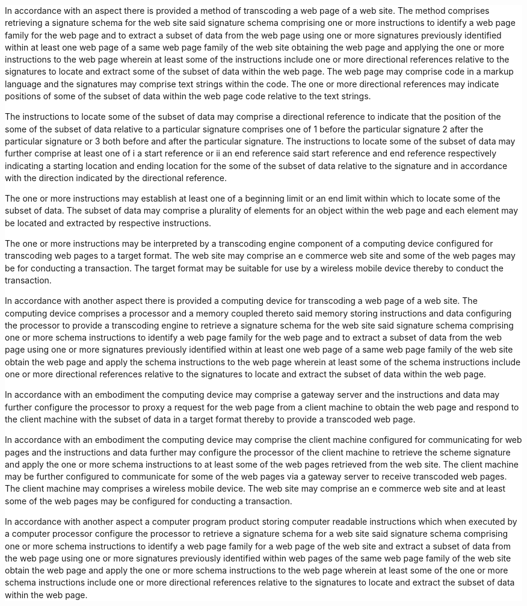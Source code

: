 In accordance with an aspect there is provided a method of transcoding a web page of a web site. The method comprises retrieving a signature schema for the web site said signature schema comprising one or more instructions to identify a web page family for the web page and to extract a subset of data from the web page using one or more signatures previously identified within at least one web page of a same web page family of the web site obtaining the web page and applying the one or more instructions to the web page wherein at least some of the instructions include one or more directional references relative to the signatures to locate and extract some of the subset of data within the web page. The web page may comprise code in a markup language and the signatures may comprise text strings within the code. The one or more directional references may indicate positions of some of the subset of data within the web page code relative to the text strings.

The instructions to locate some of the subset of data may comprise a directional reference to indicate that the position of the some of the subset of data relative to a particular signature comprises one of 1 before the particular signature 2 after the particular signature or 3 both before and after the particular signature. The instructions to locate some of the subset of data may further comprise at least one of i a start reference or ii an end reference said start reference and end reference respectively indicating a starting location and ending location for the some of the subset of data relative to the signature and in accordance with the direction indicated by the directional reference.

The one or more instructions may establish at least one of a beginning limit or an end limit within which to locate some of the subset of data. The subset of data may comprise a plurality of elements for an object within the web page and each element may be located and extracted by respective instructions.

The one or more instructions may be interpreted by a transcoding engine component of a computing device configured for transcoding web pages to a target format. The web site may comprise an e commerce web site and some of the web pages may be for conducting a transaction. The target format may be suitable for use by a wireless mobile device thereby to conduct the transaction.

In accordance with another aspect there is provided a computing device for transcoding a web page of a web site. The computing device comprises a processor and a memory coupled thereto said memory storing instructions and data configuring the processor to provide a transcoding engine to retrieve a signature schema for the web site said signature schema comprising one or more schema instructions to identify a web page family for the web page and to extract a subset of data from the web page using one or more signatures previously identified within at least one web page of a same web page family of the web site obtain the web page and apply the schema instructions to the web page wherein at least some of the schema instructions include one or more directional references relative to the signatures to locate and extract the subset of data within the web page.

In accordance with an embodiment the computing device may comprise a gateway server and the instructions and data may further configure the processor to proxy a request for the web page from a client machine to obtain the web page and respond to the client machine with the subset of data in a target format thereby to provide a transcoded web page.

In accordance with an embodiment the computing device may comprise the client machine configured for communicating for web pages and the instructions and data further may configure the processor of the client machine to retrieve the scheme signature and apply the one or more schema instructions to at least some of the web pages retrieved from the web site. The client machine may be further configured to communicate for some of the web pages via a gateway server to receive transcoded web pages. The client machine may comprises a wireless mobile device. The web site may comprise an e commerce web site and at least some of the web pages may be configured for conducting a transaction.

In accordance with another aspect a computer program product storing computer readable instructions which when executed by a computer processor configure the processor to retrieve a signature schema for a web site said signature schema comprising one or more schema instructions to identify a web page family for a web page of the web site and extract a subset of data from the web page using one or more signatures previously identified within web pages of the same web page family of the web site obtain the web page and apply the one or more schema instructions to the web page wherein at least some of the one or more schema instructions include one or more directional references relative to the signatures to locate and extract the subset of data within the web page.
